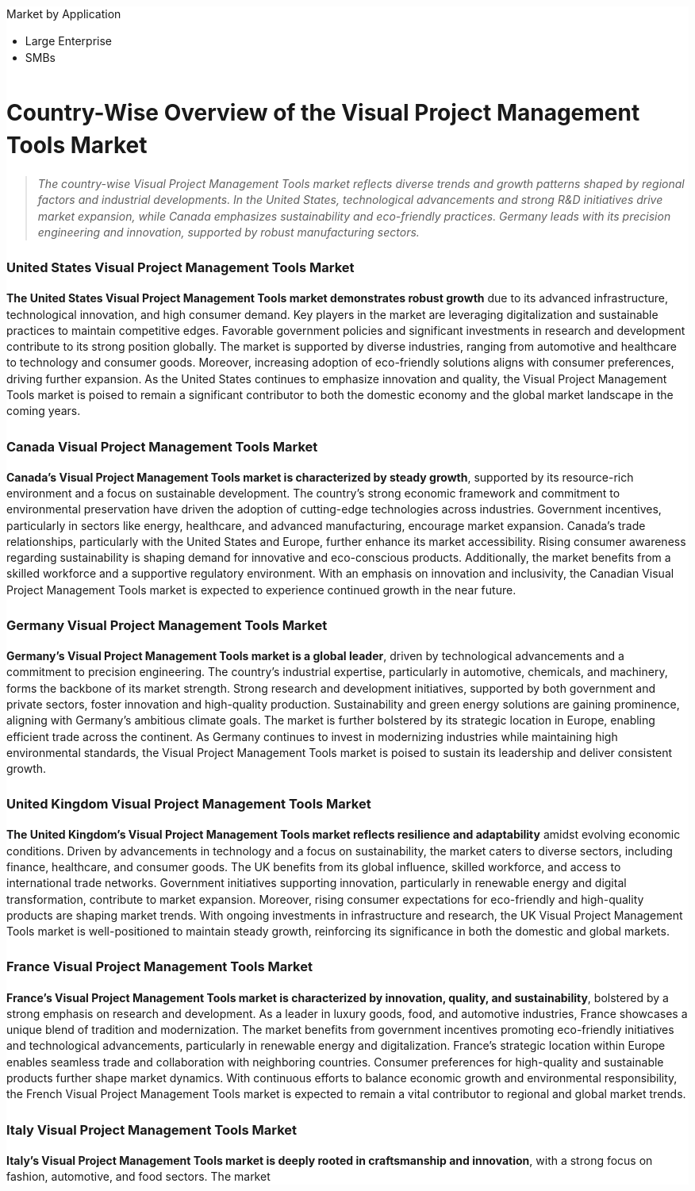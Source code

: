 Market by Application</h3><ul><li>Large Enterprise</li><li>SMBs</li></ul><h1><span class="">Country-Wise Overview of the Visual Project Management Tools Market<br /></span></h1><blockquote><p><em><span class="">The country-wise Visual Project Management Tools market reflects diverse trends and growth patterns shaped by regional factors and industrial developments. In the United States, technological advancements and strong R&amp;D initiatives drive market expansion, while Canada emphasizes sustainability and eco-friendly practices. Germany leads with its precision engineering and innovation, supported by robust manufacturing sectors.</span></em></p></blockquote><h3><strong>United States Visual Project Management Tools Market</strong></h3><p><strong>The United States Visual Project Management Tools market demonstrates robust growth</strong> due to its advanced infrastructure, technological innovation, and high consumer demand. Key players in the market are leveraging digitalization and sustainable practices to maintain competitive edges. Favorable government policies and significant investments in research and development contribute to its strong position globally. The market is supported by diverse industries, ranging from automotive and healthcare to technology and consumer goods. Moreover, increasing adoption of eco-friendly solutions aligns with consumer preferences, driving further expansion. As the United States continues to emphasize innovation and quality, the Visual Project Management Tools market is poised to remain a significant contributor to both the domestic economy and the global market landscape in the coming years.</p><h3><strong>Canada Visual Project Management Tools Market</strong></h3><p><strong>Canada&rsquo;s Visual Project Management Tools market is characterized by steady growth</strong>, supported by its resource-rich environment and a focus on sustainable development. The country&rsquo;s strong economic framework and commitment to environmental preservation have driven the adoption of cutting-edge technologies across industries. Government incentives, particularly in sectors like energy, healthcare, and advanced manufacturing, encourage market expansion. Canada&rsquo;s trade relationships, particularly with the United States and Europe, further enhance its market accessibility. Rising consumer awareness regarding sustainability is shaping demand for innovative and eco-conscious products. Additionally, the market benefits from a skilled workforce and a supportive regulatory environment. With an emphasis on innovation and inclusivity, the Canadian Visual Project Management Tools market is expected to experience continued growth in the near future.</p><h3><strong>Germany Visual Project Management Tools Market</strong></h3><p><strong>Germany&rsquo;s Visual Project Management Tools market is a global leader</strong>, driven by technological advancements and a commitment to precision engineering. The country&rsquo;s industrial expertise, particularly in automotive, chemicals, and machinery, forms the backbone of its market strength. Strong research and development initiatives, supported by both government and private sectors, foster innovation and high-quality production. Sustainability and green energy solutions are gaining prominence, aligning with Germany&rsquo;s ambitious climate goals. The market is further bolstered by its strategic location in Europe, enabling efficient trade across the continent. As Germany continues to invest in modernizing industries while maintaining high environmental standards, the Visual Project Management Tools market is poised to sustain its leadership and deliver consistent growth.</p><h3><strong>United Kingdom Visual Project Management Tools Market</strong></h3><p><strong>The United Kingdom&rsquo;s Visual Project Management Tools market reflects resilience and adaptability</strong> amidst evolving economic conditions. Driven by advancements in technology and a focus on sustainability, the market caters to diverse sectors, including finance, healthcare, and consumer goods. The UK benefits from its global influence, skilled workforce, and access to international trade networks. Government initiatives supporting innovation, particularly in renewable energy and digital transformation, contribute to market expansion. Moreover, rising consumer expectations for eco-friendly and high-quality products are shaping market trends. With ongoing investments in infrastructure and research, the UK Visual Project Management Tools market is well-positioned to maintain steady growth, reinforcing its significance in both the domestic and global markets.</p><h3><strong>France Visual Project Management Tools Market</strong></h3><p><strong>France&rsquo;s Visual Project Management Tools market is characterized by innovation, quality, and sustainability</strong>, bolstered by a strong emphasis on research and development. As a leader in luxury goods, food, and automotive industries, France showcases a unique blend of tradition and modernization. The market benefits from government incentives promoting eco-friendly initiatives and technological advancements, particularly in renewable energy and digitalization. France&rsquo;s strategic location within Europe enables seamless trade and collaboration with neighboring countries. Consumer preferences for high-quality and sustainable products further shape market dynamics. With continuous efforts to balance economic growth and environmental responsibility, the French Visual Project Management Tools market is expected to remain a vital contributor to regional and global market trends.</p><h3><strong>Italy Visual Project Management Tools Market</strong></h3><p><strong>Italy&rsquo;s Visual Project Management Tools market is deeply rooted in craftsmanship and innovation</strong>, with a strong focus on fashion, automotive, and food sectors. The market